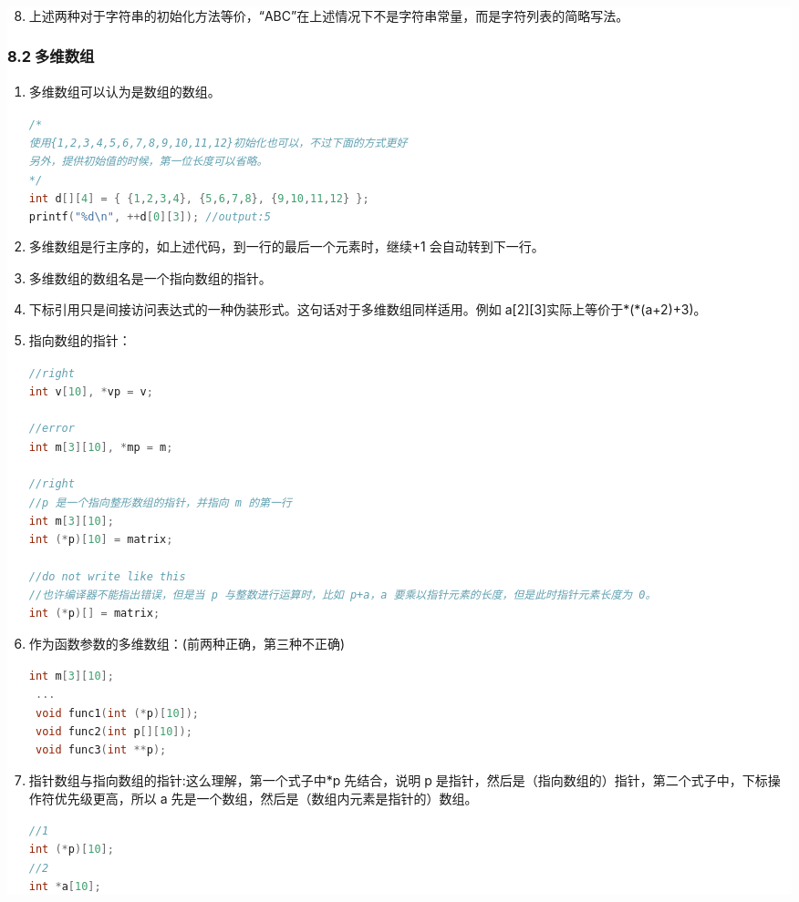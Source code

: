 8. 上述两种对于字符串的初始化方法等价，“ABC”在上述情况下不是字符串常量，而是字符列表的简略写法。

### 8.2 多维数组

1. 多维数组可以认为是数组的数组。

    ```CPP
    /*
    使用{1,2,3,4,5,6,7,8,9,10,11,12}初始化也可以，不过下面的方式更好
    另外，提供初始值的时候，第一位长度可以省略。
    */
    int d[][4] = { {1,2,3,4}, {5,6,7,8}, {9,10,11,12} };
    printf("%d\n", ++d[0][3]); //output:5
    ```

2. 多维数组是行主序的，如上述代码，到一行的最后一个元素时，继续+1 会自动转到下一行。
3. 多维数组的数组名是一个指向数组的指针。
4. 下标引用只是间接访问表达式的一种伪装形式。这句话对于多维数组同样适用。例如 a[2][3]实际上等价于*(*(a+2)+3)。
5. 指向数组的指针：

    ```CPP
    //right
    int v[10], *vp = v;

    //error
    int m[3][10], *mp = m;

    //right
    //p 是一个指向整形数组的指针，并指向 m 的第一行
    int m[3][10];
    int (*p)[10] = matrix;

    //do not write like this
    //也许编译器不能指出错误，但是当 p 与整数进行运算时，比如 p+a，a 要乘以指针元素的长度，但是此时指针元素长度为 0。
    int (*p)[] = matrix;
    ```

5. 作为函数参数的多维数组：(前两种正确，第三种不正确)

   ```CPP
   int m[3][10];
    ...
    void func1(int (*p)[10]);
    void func2(int p[][10]);
    void func3(int **p);
   ```

6. 指针数组与指向数组的指针:这么理解，第一个式子中\*p 先结合，说明 p 是指针，然后是（指向数组的）指针，第二个式子中，下标操作符优先级更高，所以 a 先是一个数组，然后是（数组内元素是指针的）数组。

    ```CPP
    //1
    int (*p)[10];
    //2
    int *a[10];
    ```
